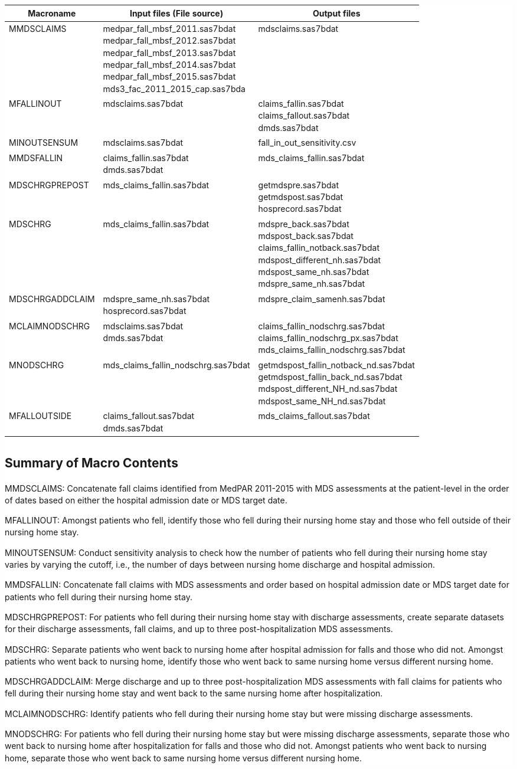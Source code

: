 |Macroname |Input files (File source) |Output files|
|-|-|-|
|MMDSCLAIMS|medpar_fall_mbsf_2011.sas7bdat<br>medpar_fall_mbsf_2012.sas7bdat<br>medpar_fall_mbsf_2013.sas7bdat<br>medpar_fall_mbsf_2014.sas7bdat<br>medpar_fall_mbsf_2015.sas7bdat<br>mds3_fac_2011_2015_cap.sas7bda|mdsclaims.sas7bdat|
|MFALLINOUT|mdsclaims.sas7bdat|claims_fallin.sas7bdat<br> claims_fallout.sas7bdat<br> dmds.sas7bdat|
|MINOUTSENSUM|mdsclaims.sas7bdat|fall_in_out_sensitivity.csv |
|MMDSFALLIN|claims_fallin.sas7bdat<br>dmds.sas7bdat|mds_claims_fallin.sas7bdat|
|MDSCHRGPREPOST|mds_claims_fallin.sas7bdat|getmdspre.sas7bdat<br>getmdspost.sas7bdat<br>hosprecord.sas7bdat|
|MDSCHRG|mds_claims_fallin.sas7bdat|mdspre_back.sas7bdat<br>mdspost_back.sas7bdat<br>claims_fallin_notback.sas7bdat<br>mdspost_different_nh.sas7bdat<br>mdspost_same_nh.sas7bdat<br>mdspre_same_nh.sas7bdat|
|MDSCHRGADDCLAIM|mdspre_same_nh.sas7bdat<br>hosprecord.sas7bdat|mdspre_claim_samenh.sas7bdat|
|MCLAIMNODSCHRG|mdsclaims.sas7bdat<br>dmds.sas7bdat|claims_fallin_nodschrg.sas7bdat<br>claims_fallin_nodschrg_px.sas7bdat<br>mds_claims_fallin_nodschrg.sas7bdat|
|MNODSCHRG|mds_claims_fallin_nodschrg.sas7bdat|getmdspost_fallin_notback_nd.sas7bdat<br>getmdspost_fallin_back_nd.sas7bdat<br>mdspost_different_NH_nd.sas7bdat<br>mdspost_same_NH_nd.sas7bdat|
|MFALLOUTSIDE|claims_fallout.sas7bdat<br>dmds.sas7bdat|mds_claims_fallout.sas7bdat|

## Summary of Macro Contents

MMDSCLAIMS: Concatenate fall claims identified from MedPAR 2011-2015 with MDS assessments at the patient-level in the order of dates based on either the hospital admission date or MDS target date.

MFALLINOUT: Amongst patients who fell, identify those who fell during their nursing home stay and those who fell outside of their nursing home stay.

MINOUTSENSUM: Conduct sensitivity analysis to check how the number of patients who fell during their nursing home stay varies by varying the cutoff, i.e., the number of days between nursing home discharge and hospital admission.

MMDSFALLIN: Concatenate fall claims with MDS assessments and order based on hospital admission date or MDS target date for patients who fell during their nursing home stay.

MDSCHRGPREPOST: For patients who fell during their nursing home stay with discharge assessments, create separate datasets for their discharge assessments, fall claims, and up to three post-hospitalization MDS assessments.

MDSCHRG: Separate patients who went back to nursing home after hospital admission for falls and those who did not. Amongst patients who went back to nursing home, identify those who went back to same nursing home versus different nursing home.

MDSCHRGADDCLAIM: Merge discharge and up to three post-hospitalization MDS assessments with fall claims for patients who fell during their nursing home stay and went back to the same nursing home after hospitalization.

MCLAIMNODSCHRG: Identify patients who fell during their nursing home stay but were missing discharge assessments.

MNODSCHRG: For patients who fell during their nursing home stay but were missing discharge assessments, separate those who went back to nursing home after hospitalization for falls and those who did not. Amongst patients who went back to nursing home, separate those who went back to same nursing home versus different nursing home.
